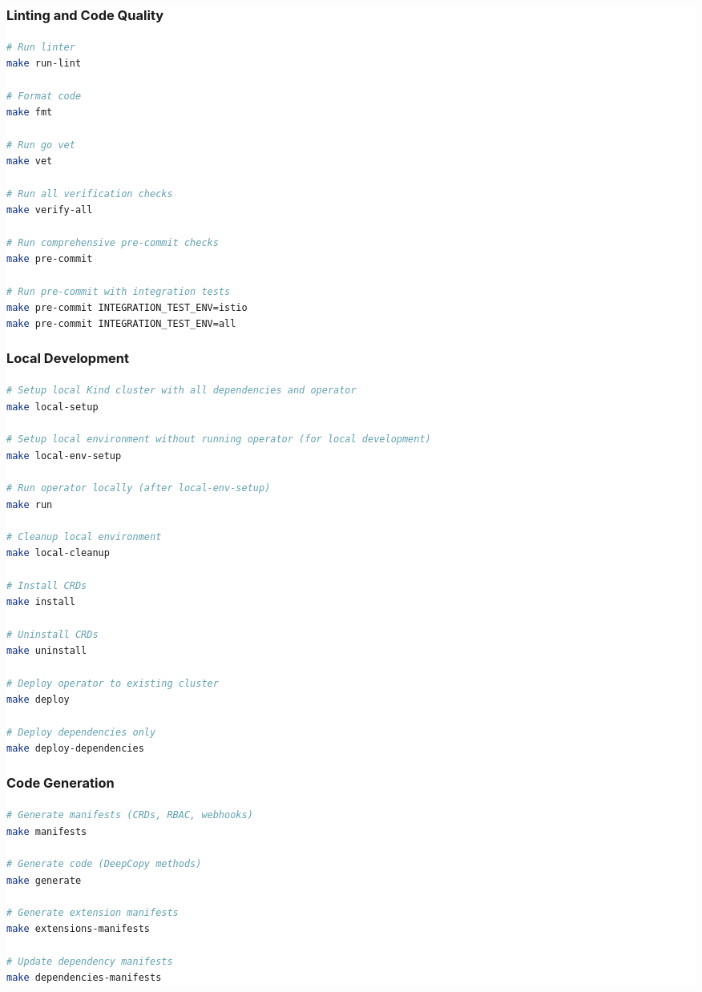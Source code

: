 ### Linting and Code Quality
```bash
# Run linter
make run-lint

# Format code
make fmt

# Run go vet
make vet

# Run all verification checks
make verify-all

# Run comprehensive pre-commit checks
make pre-commit

# Run pre-commit with integration tests
make pre-commit INTEGRATION_TEST_ENV=istio
make pre-commit INTEGRATION_TEST_ENV=all
```

### Local Development
```bash
# Setup local Kind cluster with all dependencies and operator
make local-setup

# Setup local environment without running operator (for local development)
make local-env-setup

# Run operator locally (after local-env-setup)
make run

# Cleanup local environment
make local-cleanup

# Install CRDs
make install

# Uninstall CRDs
make uninstall

# Deploy operator to existing cluster
make deploy

# Deploy dependencies only
make deploy-dependencies
```

### Code Generation
```bash
# Generate manifests (CRDs, RBAC, webhooks)
make manifests

# Generate code (DeepCopy methods)
make generate

# Generate extension manifests
make extensions-manifests

# Update dependency manifests
make dependencies-manifests
```
